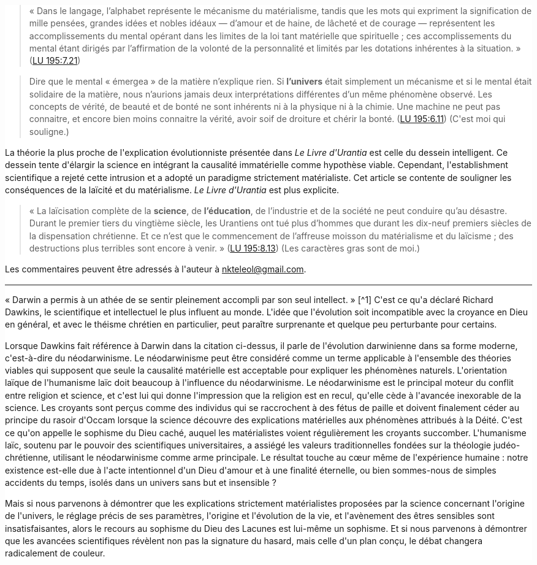 > « Dans le langage, l’alphabet représente le mécanisme du matérialisme, tandis que les mots qui expriment la signification de mille pensées, grandes idées et nobles idéaux — d’amour et de haine, de lâcheté et de courage — représentent les accomplissements du mental opérant dans les limites de la loi tant matérielle que spirituelle ; ces accomplissements du mental étant dirigés par l’affirmation de la volonté de la personnalité et limités par les dotations inhérentes à la situation. » ([LU 195:7.21](/fr/The_Urantia_Book/195#p7_21))

> Dire que le mental « émergea » de la matière n’explique rien. Si **l’univers** était simplement un mécanisme et si le mental était solidaire de la matière, nous n’aurions jamais deux interprétations différentes d’un même phénomène observé. Les concepts de vérité, de beauté et de bonté ne sont inhérents ni à la physique ni à la chimie. Une machine ne peut pas connaitre, et encore bien moins connaitre la vérité, avoir soif de droiture et chérir la bonté. ([LU 195:6.11](/fr/The_Urantia_Book/195#p6_11)) (C'est moi qui souligne.)

La théorie la plus proche de l'explication évolutionniste présentée dans _Le Livre d'Urantia_ est celle du dessein intelligent. Ce dessein tente d'élargir la science en intégrant la causalité immatérielle comme hypothèse viable. Cependant, l'establishment scientifique a rejeté cette intrusion et a adopté un paradigme strictement matérialiste. Cet article se contente de souligner les conséquences de la laïcité et du matérialisme. _Le Livre d'Urantia_ est plus explicite.

> « La laïcisation complète de la **science**, de **l’éducation**, de l’industrie et de la société ne peut conduire qu’au désastre. Durant le premier tiers du vingtième siècle, les Urantiens ont tué plus d’hommes que durant les dix-neuf premiers siècles de la dispensation chrétienne. Et ce n’est que le commencement de l’affreuse moisson du matérialisme et du laïcisme ; des destructions plus terribles sont encore à venir. » ([LU 195:8.13](/fr/The_Urantia_Book/195#p8_13)) (Les caractères gras sont de moi.)

Les commentaires peuvent être adressés à l'auteur à nkteleol@gmail.com.

---

« Darwin a permis à un athée de se sentir pleinement accompli par son seul intellect. » [^1] C'est ce qu'a déclaré Richard Dawkins, le scientifique et intellectuel le plus influent au monde. L'idée que l'évolution soit incompatible avec la croyance en Dieu en général, et avec le théisme chrétien en particulier, peut paraître surprenante et quelque peu perturbante pour certains.

Lorsque Dawkins fait référence à Darwin dans la citation ci-dessus, il parle de l'évolution darwinienne dans sa forme moderne, c'est-à-dire du néodarwinisme. Le néodarwinisme peut être considéré comme un terme applicable à l'ensemble des théories viables qui supposent que seule la causalité matérielle est acceptable pour expliquer les phénomènes naturels. L'orientation laïque de l'humanisme laïc doit beaucoup à l'influence du néodarwinisme. Le néodarwinisme est le principal moteur du conflit entre religion et science, et c'est lui qui donne l'impression que la religion est en recul, qu'elle cède à l'avancée inexorable de la science. Les croyants sont perçus comme des individus qui se raccrochent à des fétus de paille et doivent finalement céder au principe du rasoir d'Occam lorsque la science découvre des explications matérielles aux phénomènes attribués à la Déité. C'est ce qu'on appelle le sophisme du Dieu caché, auquel les matérialistes voient régulièrement les croyants succomber. L'humanisme laïc, soutenu par le pouvoir des scientifiques universitaires, a assiégé les valeurs traditionnelles fondées sur la théologie judéo-chrétienne, utilisant le néodarwinisme comme arme principale. Le résultat touche au cœur même de l'expérience humaine : notre existence est-elle due à l'acte intentionnel d'un Dieu d'amour et à une finalité éternelle, ou bien sommes-nous de simples accidents du temps, isolés dans un univers sans but et insensible ?

Mais si nous parvenons à démontrer que les explications strictement matérialistes proposées par la science concernant l'origine de l'univers, le réglage précis de ses paramètres, l'origine et l'évolution de la vie, et l'avènement des êtres sensibles sont insatisfaisantes, alors le recours au sophisme du Dieu des Lacunes est lui-même un sophisme. Et si nous parvenons à démontrer que les avancées scientifiques révèlent non pas la signature du hasard, mais celle d'un plan conçu, le débat changera radicalement de couleur.
